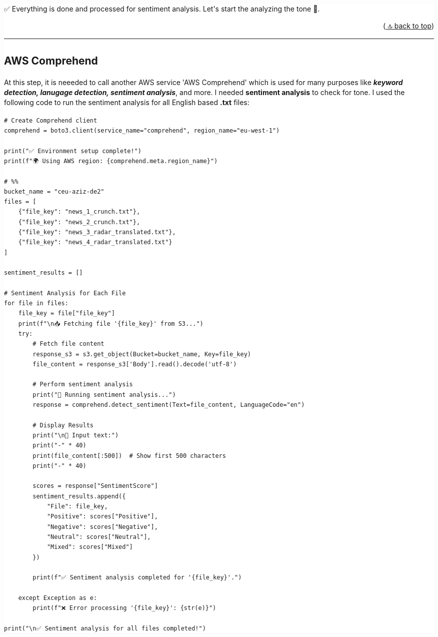 ✅ Everything is done and processed for sentiment analysis. Let's start the analyzing the tone 🔎.

<p align="right">(<a href="#readme-top"> 🔝 back to top</a>)</p>
<hr>

## AWS Comprehend

At this step, it is neeeded to call another AWS service 'AWS Comprehend' which is used for many purposes like _**keyword detection, lanugage detection, sentiment analysis**_, and more. I needed **sentiment analysis** to check for tone. I used the following code to run the sentiment analysis for all English based **.txt** files:

```
# Create Comprehend client
comprehend = boto3.client(service_name="comprehend", region_name="eu-west-1")

print("✅ Environment setup complete!")
print(f"🌍 Using AWS region: {comprehend.meta.region_name}")

# %%
bucket_name = "ceu-aziz-de2"
files = [
    {"file_key": "news_1_crunch.txt"},
    {"file_key": "news_2_crunch.txt"},
    {"file_key": "news_3_radar_translated.txt"},
    {"file_key": "news_4_radar_translated.txt"}
]

sentiment_results = []

# Sentiment Analysis for Each File
for file in files:
    file_key = file["file_key"]
    print(f"\n📥 Fetching file '{file_key}' from S3...")
    try:
        # Fetch file content
        response_s3 = s3.get_object(Bucket=bucket_name, Key=file_key)
        file_content = response_s3['Body'].read().decode('utf-8')

        # Perform sentiment analysis
        print("💬 Running sentiment analysis...")
        response = comprehend.detect_sentiment(Text=file_content, LanguageCode="en")

        # Display Results
        print("\n📝 Input text:")
        print("-" * 40)
        print(file_content[:500])  # Show first 500 characters
        print("-" * 40)

        scores = response["SentimentScore"]
        sentiment_results.append({
            "File": file_key,
            "Positive": scores["Positive"],
            "Negative": scores["Negative"],
            "Neutral": scores["Neutral"],
            "Mixed": scores["Mixed"]
        })

        print(f"✅ Sentiment analysis completed for '{file_key}'.")

    except Exception as e:
        print(f"❌ Error processing '{file_key}': {str(e)}")

print("\n✅ Sentiment analysis for all files completed!")
```